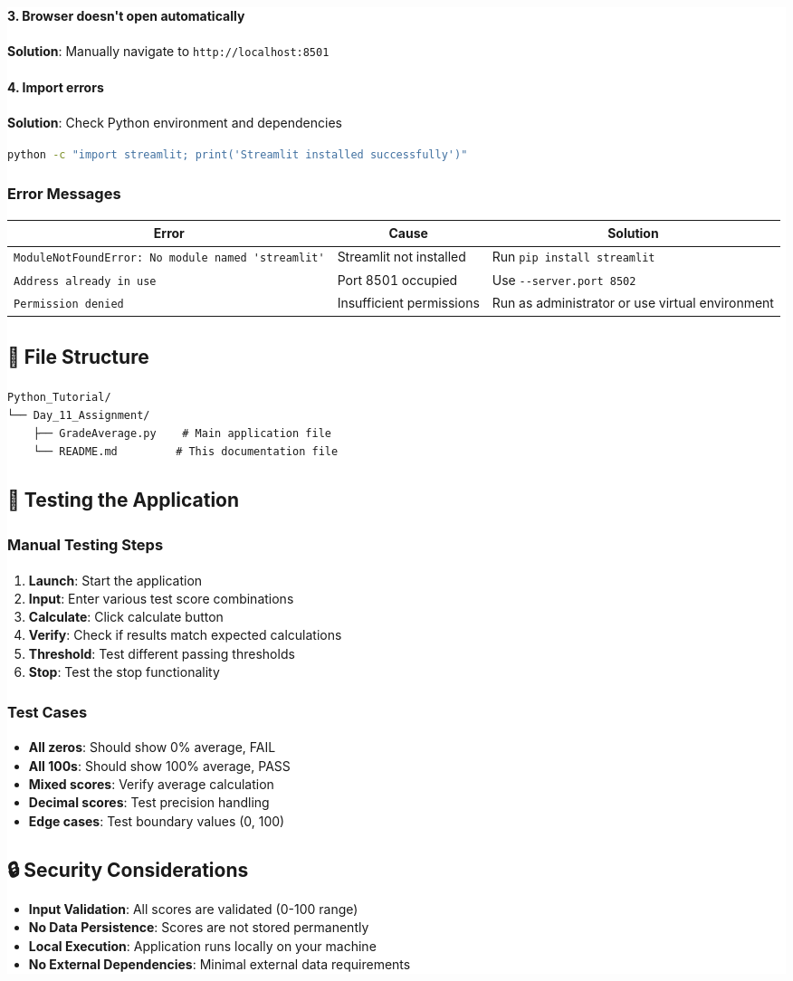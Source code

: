 #### 3. Browser doesn't open automatically
**Solution**: Manually navigate to `http://localhost:8501`

#### 4. Import errors
**Solution**: Check Python environment and dependencies
```bash
python -c "import streamlit; print('Streamlit installed successfully')"
```

### Error Messages

| Error | Cause | Solution |
|-------|-------|----------|
| `ModuleNotFoundError: No module named 'streamlit'` | Streamlit not installed | Run `pip install streamlit` |
| `Address already in use` | Port 8501 occupied | Use `--server.port 8502` |
| `Permission denied` | Insufficient permissions | Run as administrator or use virtual environment |

## 📁 File Structure

```
Python_Tutorial/
└── Day_11_Assignment/
    ├── GradeAverage.py    # Main application file
    └── README.md         # This documentation file
```

## 🧪 Testing the Application

### Manual Testing Steps
1. **Launch**: Start the application
2. **Input**: Enter various test score combinations
3. **Calculate**: Click calculate button
4. **Verify**: Check if results match expected calculations
5. **Threshold**: Test different passing thresholds
6. **Stop**: Test the stop functionality

### Test Cases
- **All zeros**: Should show 0% average, FAIL
- **All 100s**: Should show 100% average, PASS
- **Mixed scores**: Verify average calculation
- **Decimal scores**: Test precision handling
- **Edge cases**: Test boundary values (0, 100)

## 🔒 Security Considerations

- **Input Validation**: All scores are validated (0-100 range)
- **No Data Persistence**: Scores are not stored permanently
- **Local Execution**: Application runs locally on your machine
- **No External Dependencies**: Minimal external data requirements
